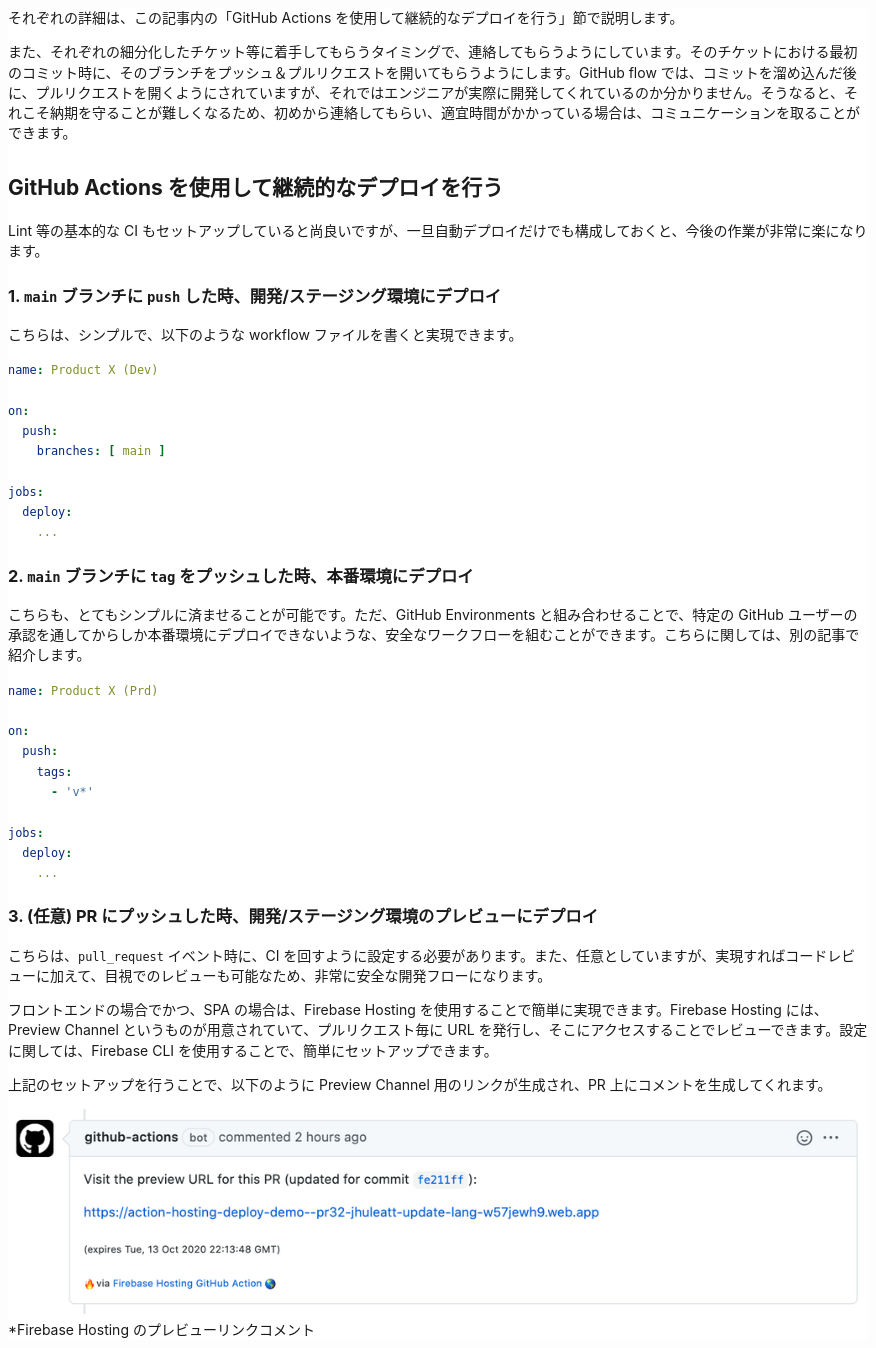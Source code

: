 それぞれの詳細は、この記事内の「GitHub Actions を使用して継続的なデプロイを行う」節で説明します。

また、それぞれの細分化したチケット等に着手してもらうタイミングで、連絡してもらうようにしています。そのチケットにおける最初のコミット時に、そのブランチをプッシュ＆プルリクエストを開いてもらうようにします。GitHub flow では、コミットを溜め込んだ後に、プルリクエストを開くようにされていますが、それではエンジニアが実際に開発してくれているのか分かりません。そうなると、それこそ納期を守ることが難しくなるため、初めから連絡してもらい、適宜時間がかかっている場合は、コミュニケーションを取ることができます。

## GitHub Actions を使用して継続的なデプロイを行う

Lint 等の基本的な CI もセットアップしていると尚良いですが、一旦自動デプロイだけでも構成しておくと、今後の作業が非常に楽になります。

### 1. `main` ブランチに `push` した時、開発/ステージング環境にデプロイ

こちらは、シンプルで、以下のような workflow ファイルを書くと実現できます。

```yaml
name: Product X (Dev)

on:
  push:
    branches: [ main ]

jobs:
  deploy:
    ...
```

### 2. `main` ブランチに `tag` をプッシュした時、本番環境にデプロイ

こちらも、とてもシンプルに済ませることが可能です。ただ、GitHub Environments と組み合わせることで、特定の GitHub ユーザーの承認を通してからしか本番環境にデプロイできないような、安全なワークフローを組むことができます。こちらに関しては、別の記事で紹介します。

```yaml
name: Product X (Prd)

on:
  push:
    tags:
      - 'v*'

jobs:
  deploy:
    ...
```

### 3. (任意) PR にプッシュした時、開発/ステージング環境のプレビューにデプロイ

こちらは、`pull_request` イベント時に、CI を回すように設定する必要があります。また、任意としていますが、実現すればコードレビューに加えて、目視でのレビューも可能なため、非常に安全な開発フローになります。

フロントエンドの場合でかつ、SPA の場合は、Firebase Hosting を使用することで簡単に実現できます。Firebase Hosting には、Preview Channel というものが用意されていて、プルリクエスト毎に URL を発行し、そこにアクセスすることでレビューできます。設定に関しては、Firebase CLI を使用することで、簡単にセットアップできます。

上記のセットアップを行うことで、以下のように Preview Channel 用のリンクが生成され、PR 上にコメントを生成してくれます。

![Firebase Hostingのプレビューリンクコメント](/images/git-workflow-in-waterfall-for-starups/hosting-github-action-previewURL-comment.png)
*Firebase Hosting のプレビューリンクコメント